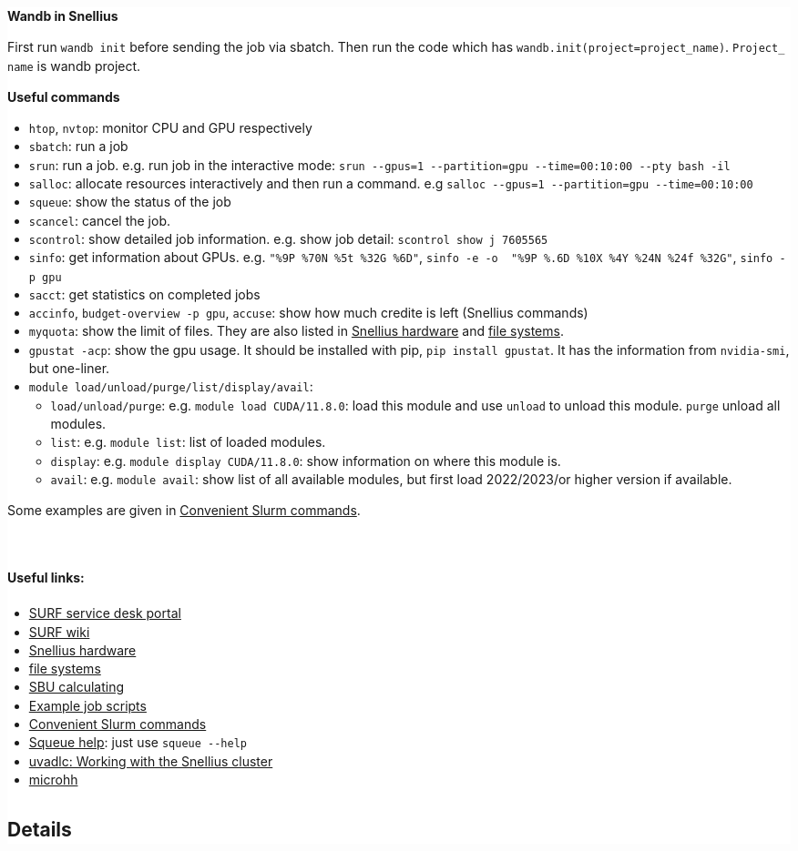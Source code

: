 **Wandb in Snellius**

First run `wandb init` before sending the job via sbatch. Then run the code which has `wandb.init(project=project_name)`. `Project_name` is wandb project.

**Useful commands**

- `htop`, `nvtop`: monitor CPU and GPU respectively
- `sbatch`: run a job
- `srun`: run a job. e.g. run job in the interactive mode: `srun --gpus=1 --partition=gpu --time=00:10:00 --pty bash -il` 
- `salloc`: allocate resources interactively and then run a command. e.g `salloc --gpus=1 --partition=gpu --time=00:10:00`
- `squeue`: show the status of the job
- `scancel`: cancel the job. 
- `scontrol`: show detailed job information. e.g. show job detail: `scontrol show j 7605565`
- `sinfo`: get information about GPUs. e.g. `"%9P %70N %5t %32G %6D"`, `sinfo -e -o  "%9P %.6D %10X %4Y %24N %24f %32G"`, `sinfo -p gpu`
- `sacct`: get statistics on completed jobs
- `accinfo`, `budget-overview -p gpu`, `accuse`: show how much credite is left (Snellius commands)
- `myquota`: show the limit of files. They are also listed in [Snellius hardware](https://servicedesk.surf.nl/wiki/display/WIKI/Snellius+hardware) and [file systems](https://servicedesk.surf.nl/wiki/display/WIKI/Snellius+filesystems).
- `gpustat -acp`: show the gpu usage. It should be installed with pip, `pip install gpustat`. It has the information from `nvidia-smi`, but one-liner. 
- `module load/unload/purge/list/display/avail`: 
    - `load/unload/purge`: e.g. `module load CUDA/11.8.0`: load this module and use `unload` to unload this module. `purge` unload all modules.
    - `list`: e.g. `module list`: list of loaded modules. 
    - `display`: e.g. `module display CUDA/11.8.0`: show information on where this module is. 
    - `avail`: e.g. `module avail`: show list of all available modules, but first load 2022/2023/or higher version if available. 
   

Some examples are given in [Convenient Slurm commands](https://docs.rc.fas.harvard.edu/kb/convenient-slurm-commands). 

</br>

#### Useful links:

- [SURF service desk portal](https://servicedesk.surf.nl)
- [SURF wiki](https://servicedesk.surf.nl/wiki)
- [Snellius hardware](https://servicedesk.surf.nl/wiki/display/WIKI/Snellius+hardware) 
- [file systems](https://servicedesk.surf.nl/wiki/display/WIKI/Snellius+filesystems)
- [SBU calculating](https://servicedesk.surf.nl/wiki/display/WIKI/Estimating+SBUs)
- [Example job scripts](https://servicedesk.surf.nl/wiki/display/WIKI/Example+job+scripts)
- [Convenient Slurm commands](https://docs.rc.fas.harvard.edu/kb/convenient-slurm-commands)
- [Squeue help](https://slurm.schedmd.com/squeue.html): just use `squeue --help`
- [uvadlc: Working with the Snellius cluster](https://uvadlc-notebooks.readthedocs.io/en/latest/tutorial_notebooks/tutorial1/Lisa_Cluster.html)
- [microhh](https://microhh.readthedocs.io/en/latest/computing_systems/snellius.html)

## Details
